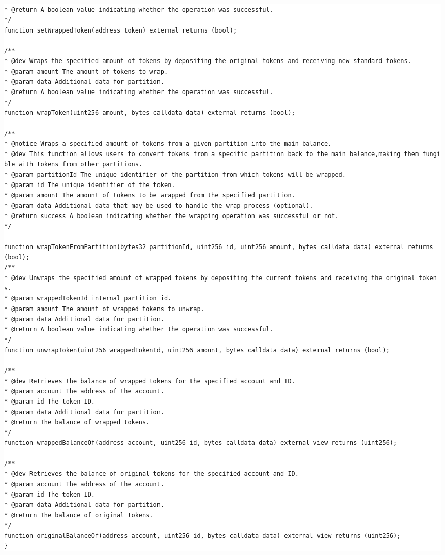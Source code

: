 ```solidity
* @return A boolean value indicating whether the operation was successful.
*/
function setWrappedToken(address token) external returns (bool);

/**
* @dev Wraps the specified amount of tokens by depositing the original tokens and receiving new standard tokens.
* @param amount The amount of tokens to wrap.
* @param data Additional data for partition.
* @return A boolean value indicating whether the operation was successful.
*/
function wrapToken(uint256 amount, bytes calldata data) external returns (bool);

/**
* @notice Wraps a specified amount of tokens from a given partition into the main balance.
* @dev This function allows users to convert tokens from a specific partition back to the main balance,making them fungible with tokens from other partitions.
* @param partitionId The unique identifier of the partition from which tokens will be wrapped.
* @param id The unique identifier of the token.
* @param amount The amount of tokens to be wrapped from the specified partition.
* @param data Additional data that may be used to handle the wrap process (optional).
* @return success A boolean indicating whether the wrapping operation was successful or not.
*/

function wrapTokenFromPartition(bytes32 partitionId, uint256 id, uint256 amount, bytes calldata data) external returns (bool);
/**
* @dev Unwraps the specified amount of wrapped tokens by depositing the current tokens and receiving the original tokens.
* @param wrappedTokenId internal partition id.
* @param amount The amount of wrapped tokens to unwrap.
* @param data Additional data for partition.
* @return A boolean value indicating whether the operation was successful.
*/
function unwrapToken(uint256 wrappedTokenId, uint256 amount, bytes calldata data) external returns (bool);

/**
* @dev Retrieves the balance of wrapped tokens for the specified account and ID.
* @param account The address of the account.
* @param id The token ID.
* @param data Additional data for partition.
* @return The balance of wrapped tokens.
*/
function wrappedBalanceOf(address account, uint256 id, bytes calldata data) external view returns (uint256);

/**
* @dev Retrieves the balance of original tokens for the specified account and ID.
* @param account The address of the account.
* @param id The token ID.
* @param data Additional data for partition.
* @return The balance of original tokens.
*/
function originalBalanceOf(address account, uint256 id, bytes calldata data) external view returns (uint256);
}
```
